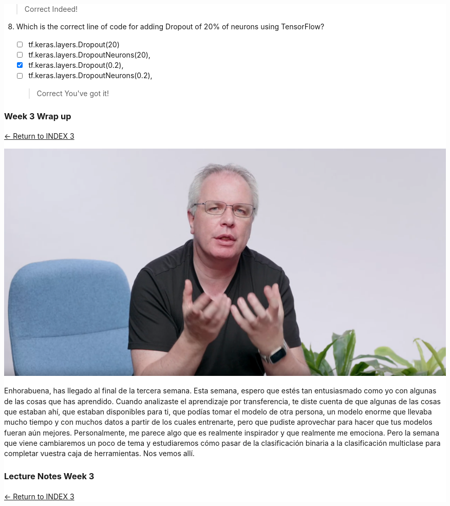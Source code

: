    > Correct
   > Indeed!

8. Which is the correct line of code for adding Dropout of 20% of neurons using TensorFlow?

   - [ ] tf.keras.layers.Dropout(20)
   - [ ] tf.keras.layers.DropoutNeurons(20),
   - [X] tf.keras.layers.Dropout(0.2),
   - [ ] tf.keras.layers.DropoutNeurons(0.2),

   > Correct
   > You've got it!

### Week 3 Wrap up
[<- Return to INDEX 3](#index-3)

![img_34.png](ims%2FW3%2Fimg_34.png)

Enhorabuena, has llegado al final de la tercera semana. Esta semana, espero que estés tan entusiasmado como yo con algunas de las cosas que has aprendido. Cuando analizaste el aprendizaje por transferencia, te diste cuenta de que algunas de las cosas que estaban ahí, que estaban disponibles para ti, que podías tomar el modelo de otra persona, un modelo enorme que llevaba mucho tiempo y con muchos datos a partir de los cuales entrenarte, pero que pudiste aprovechar para hacer que tus modelos fueran aún mejores. Personalmente, me parece algo que es realmente inspirador y que realmente me emociona. Pero la semana que viene cambiaremos un poco de tema y estudiaremos cómo pasar de la clasificación binaria a la clasificación multiclase para completar vuestra caja de herramientas. Nos vemos allí.

### Lecture Notes Week 3
[<- Return to INDEX 3](#index-3)
